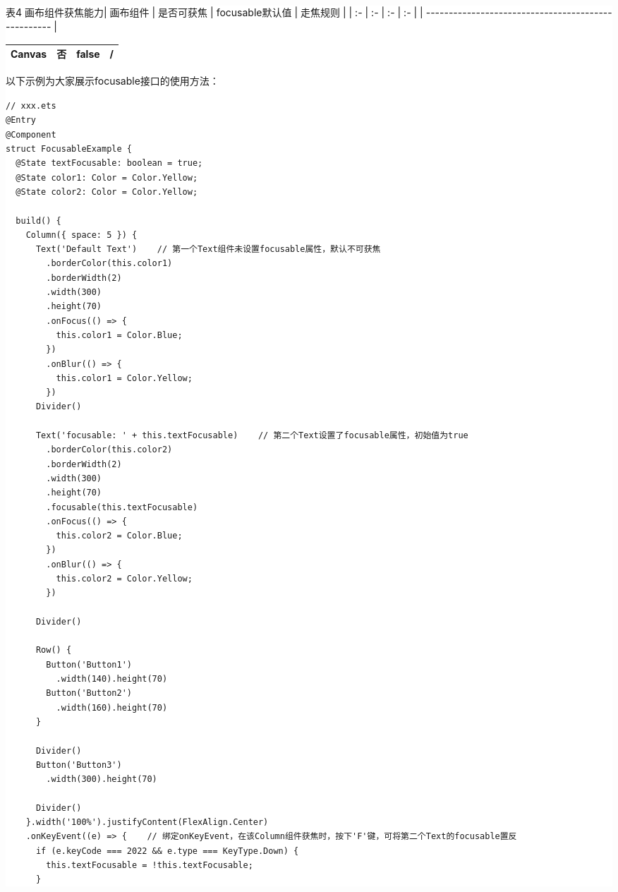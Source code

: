 表4 画布组件获焦能力| 画布组件 | 是否可获焦 | focusable默认值 | 走焦规则 |
| :- | :- | :- | :- |
| --------------------------------------------------- |

| Canvas | 否 | false | / |
| ------ | -- | ----- | - |

以下示例为大家展示focusable接口的使用方法：

```
// xxx.ets
@Entry
@Component
struct FocusableExample {
  @State textFocusable: boolean = true;
  @State color1: Color = Color.Yellow;
  @State color2: Color = Color.Yellow;

  build() {
    Column({ space: 5 }) {
      Text('Default Text')    // 第一个Text组件未设置focusable属性，默认不可获焦
        .borderColor(this.color1)
        .borderWidth(2)
        .width(300)
        .height(70)
        .onFocus(() => {
          this.color1 = Color.Blue;
        })
        .onBlur(() => {
          this.color1 = Color.Yellow;
        })
      Divider()

      Text('focusable: ' + this.textFocusable)    // 第二个Text设置了focusable属性，初始值为true
        .borderColor(this.color2)
        .borderWidth(2)
        .width(300)
        .height(70)
        .focusable(this.textFocusable)
        .onFocus(() => {
          this.color2 = Color.Blue;
        })
        .onBlur(() => {
          this.color2 = Color.Yellow;
        })

      Divider()

      Row() {
        Button('Button1')
          .width(140).height(70)
        Button('Button2')
          .width(160).height(70)
      }

      Divider()
      Button('Button3')
        .width(300).height(70)

      Divider()
    }.width('100%').justifyContent(FlexAlign.Center)
    .onKeyEvent((e) => {    // 绑定onKeyEvent，在该Column组件获焦时，按下'F'键，可将第二个Text的focusable置反
      if (e.keyCode === 2022 && e.type === KeyType.Down) {
        this.textFocusable = !this.textFocusable;
      }
```